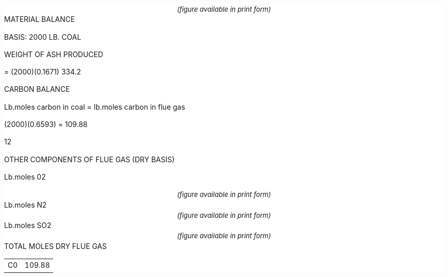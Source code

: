  </p>
 <center>
  <i>
   <font size="-1">
    (figure available in print form)
   </font>
  </i>
 </center>
 MATERIAL BALANCE

BASIS: 2000 LB. COAL
<p>
  WEIGHT OF ASH PRODUCED

= (2000)(0.1671) 334.2
 </p>
<p>
  CARBON BALANCE

Lb.moles carbon in coal = lb.moles carbon in flue gas
 </p>
 <p>
  (2000)(0.6593) = 109.88
 </p>
 <p>
  <span class="indent">
  </span>
  12
 </p>
 <p>
  OTHER COMPONENTS OF FLUE GAS (DRY BASIS)

Lb.moles 02
 </p>
<center>
  <i>
   <font size="-1">
    (figure available in print form)
   </font>
  </i>
 </center>
 Lb.moles N2
<center>
  <i>
   <font size="-1">
    (figure available in print form)
   </font>
  </i>
 </center>
 Lb.moles SO2
<center>
  <i>
   <font size="-1">
    (figure available in print form)
   </font>
  </i>
 </center>
 TOTAL MOLES DRY FLUE GAS
 <table border="0">
  <tr>
   <td>
    C0
   </td>
   <td>
    109.88